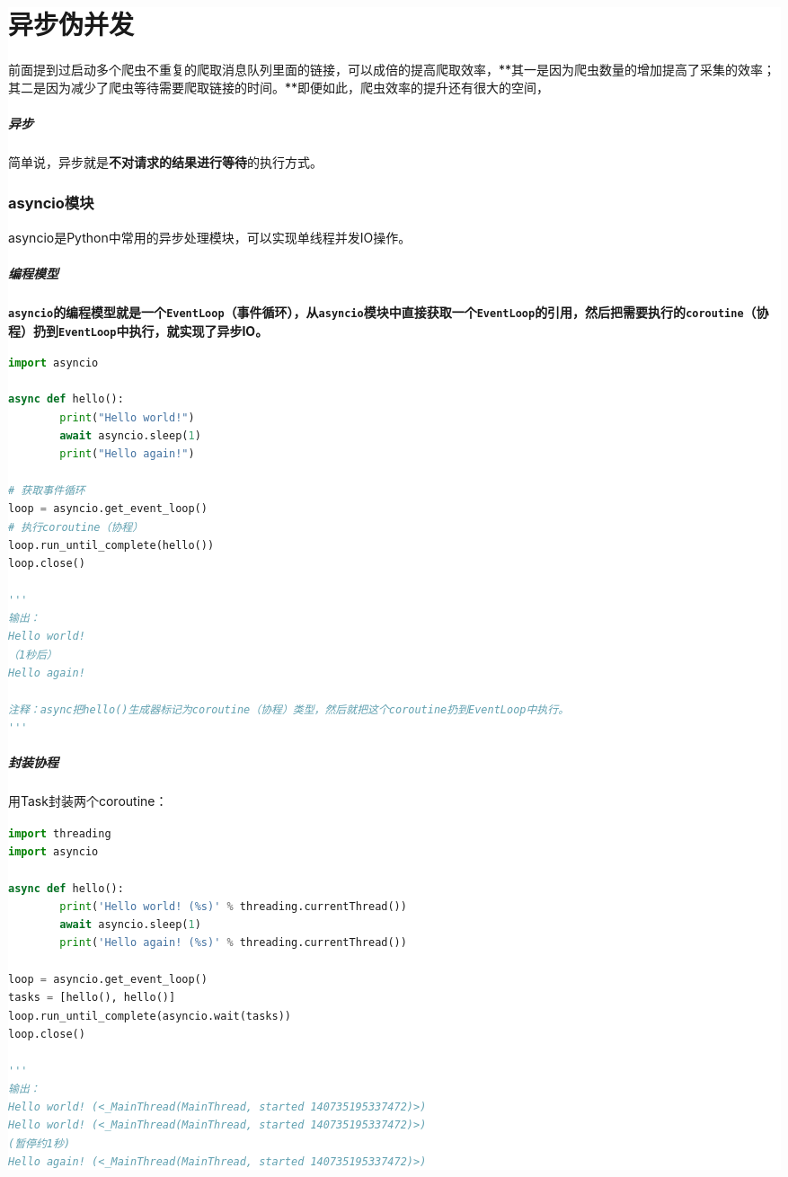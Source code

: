 # 异步伪并发

前面提到过启动多个爬虫不重复的爬取消息队列里面的链接，可以成倍的提高爬取效率，**其一是因为爬虫数量的增加提高了采集的效率；其二是因为减少了爬虫等待需要爬取链接的时间。**即便如此，爬虫效率的提升还有很大的空间，

##### 异步

简单说，异步就是**不对请求的结果进行等待**的执行方式。

### asyncio模块

asyncio是Python中常用的异步处理模块，可以实现单线程并发IO操作。

##### 编程模型

**`asyncio`的编程模型就是一个`EventLoop`（事件循环），从`asyncio`模块中直接获取一个`EventLoop`的引用，然后把需要执行的`coroutine`（协程）扔到`EventLoop`中执行，就实现了异步IO。**

```python
import asyncio

async def hello():
        print("Hello world!")
        await asyncio.sleep(1)
        print("Hello again!")

# 获取事件循环
loop = asyncio.get_event_loop()
# 执行coroutine（协程）
loop.run_until_complete(hello())
loop.close()

'''
输出：
Hello world!
（1秒后）
Hello again!

注释：async把hello()生成器标记为coroutine（协程）类型，然后就把这个coroutine扔到EventLoop中执行。
'''
```

##### 封装协程

用Task封装两个coroutine：

```python
import threading
import asyncio

async def hello():
        print('Hello world! (%s)' % threading.currentThread())
        await asyncio.sleep(1)
        print('Hello again! (%s)' % threading.currentThread())

loop = asyncio.get_event_loop()
tasks = [hello(), hello()]
loop.run_until_complete(asyncio.wait(tasks))
loop.close()

'''
输出：
Hello world! (<_MainThread(MainThread, started 140735195337472)>)
Hello world! (<_MainThread(MainThread, started 140735195337472)>)
(暂停约1秒)
Hello again! (<_MainThread(MainThread, started 140735195337472)>)
```